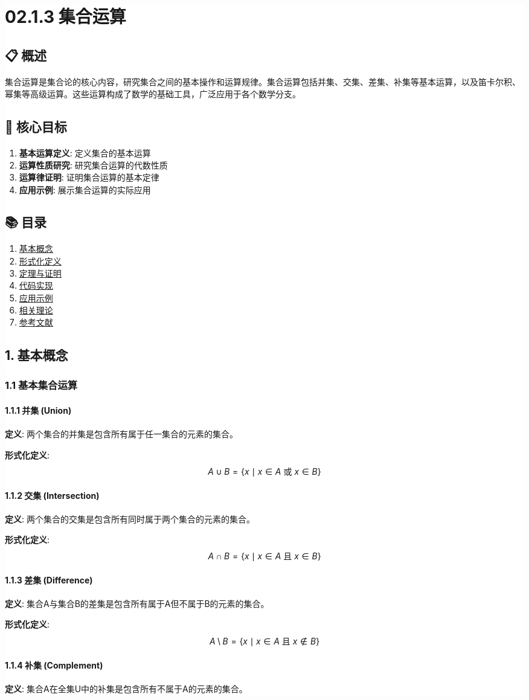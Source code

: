 # 02.1.3 集合运算

## 📋 概述

集合运算是集合论的核心内容，研究集合之间的基本操作和运算规律。集合运算包括并集、交集、差集、补集等基本运算，以及笛卡尔积、幂集等高级运算。这些运算构成了数学的基础工具，广泛应用于各个数学分支。

## 🎯 核心目标

1. **基本运算定义**: 定义集合的基本运算
2. **运算性质研究**: 研究集合运算的代数性质
3. **运算律证明**: 证明集合运算的基本定律
4. **应用示例**: 展示集合运算的实际应用

## 📚 目录

1. [基本概念](#1-基本概念)
2. [形式化定义](#2-形式化定义)
3. [定理与证明](#3-定理与证明)
4. [代码实现](#4-代码实现)
5. [应用示例](#5-应用示例)
6. [相关理论](#6-相关理论)
7. [参考文献](#7-参考文献)

## 1. 基本概念

### 1.1 基本集合运算

#### 1.1.1 并集 (Union)

**定义**: 两个集合的并集是包含所有属于任一集合的元素的集合。

**形式化定义**:
$$A \cup B = \{x \mid x \in A \text{ 或 } x \in B\}$$

#### 1.1.2 交集 (Intersection)

**定义**: 两个集合的交集是包含所有同时属于两个集合的元素的集合。

**形式化定义**:
$$A \cap B = \{x \mid x \in A \text{ 且 } x \in B\}$$

#### 1.1.3 差集 (Difference)

**定义**: 集合A与集合B的差集是包含所有属于A但不属于B的元素的集合。

**形式化定义**:
$$A \setminus B = \{x \mid x \in A \text{ 且 } x \notin B\}$$

#### 1.1.4 补集 (Complement)

**定义**: 集合A在全集U中的补集是包含所有不属于A的元素的集合。
